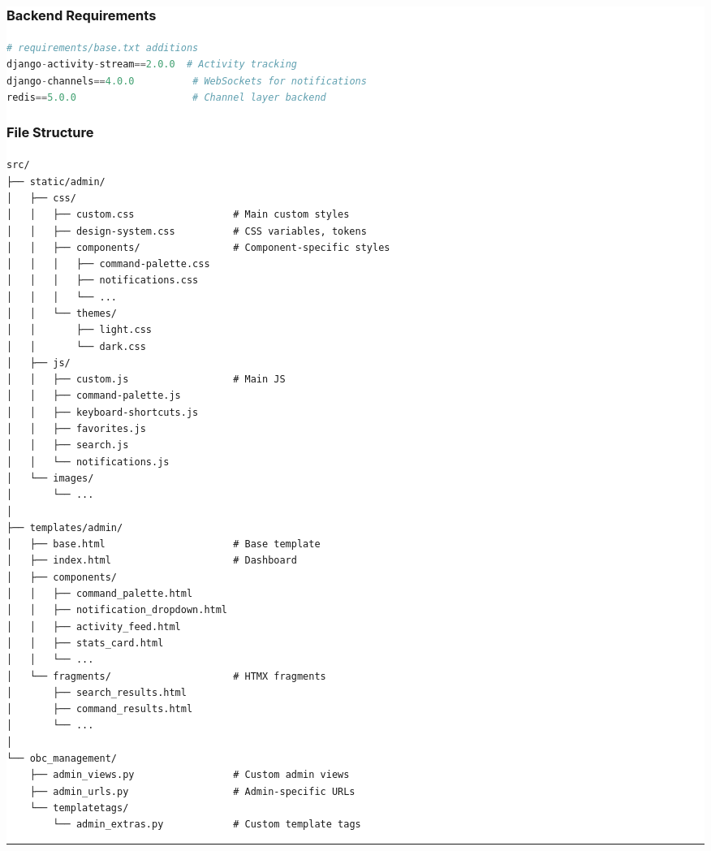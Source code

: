 ### Backend Requirements

```python
# requirements/base.txt additions
django-activity-stream==2.0.0  # Activity tracking
django-channels==4.0.0          # WebSockets for notifications
redis==5.0.0                    # Channel layer backend
```

### File Structure

```
src/
├── static/admin/
│   ├── css/
│   │   ├── custom.css                 # Main custom styles
│   │   ├── design-system.css          # CSS variables, tokens
│   │   ├── components/                # Component-specific styles
│   │   │   ├── command-palette.css
│   │   │   ├── notifications.css
│   │   │   └── ...
│   │   └── themes/
│   │       ├── light.css
│   │       └── dark.css
│   ├── js/
│   │   ├── custom.js                  # Main JS
│   │   ├── command-palette.js
│   │   ├── keyboard-shortcuts.js
│   │   ├── favorites.js
│   │   ├── search.js
│   │   └── notifications.js
│   └── images/
│       └── ...
│
├── templates/admin/
│   ├── base.html                      # Base template
│   ├── index.html                     # Dashboard
│   ├── components/
│   │   ├── command_palette.html
│   │   ├── notification_dropdown.html
│   │   ├── activity_feed.html
│   │   ├── stats_card.html
│   │   └── ...
│   └── fragments/                     # HTMX fragments
│       ├── search_results.html
│       ├── command_results.html
│       └── ...
│
└── obc_management/
    ├── admin_views.py                 # Custom admin views
    ├── admin_urls.py                  # Admin-specific URLs
    └── templatetags/
        └── admin_extras.py            # Custom template tags
```

---